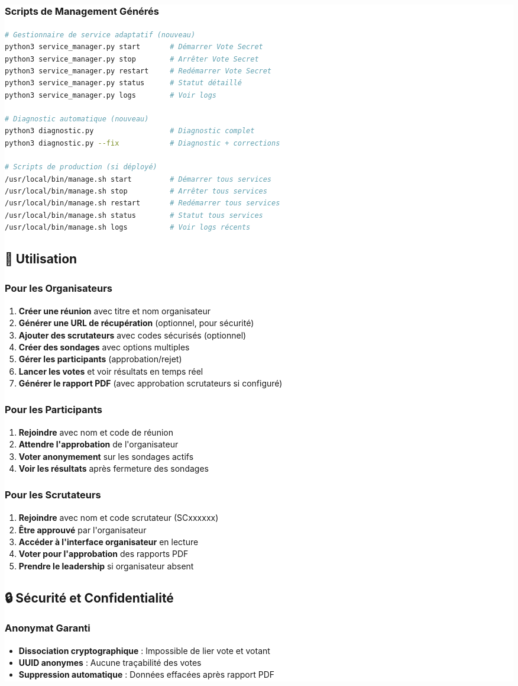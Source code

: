 ### Scripts de Management Générés
```bash
# Gestionnaire de service adaptatif (nouveau)
python3 service_manager.py start       # Démarrer Vote Secret
python3 service_manager.py stop        # Arrêter Vote Secret  
python3 service_manager.py restart     # Redémarrer Vote Secret
python3 service_manager.py status      # Statut détaillé
python3 service_manager.py logs        # Voir logs

# Diagnostic automatique (nouveau)
python3 diagnostic.py                  # Diagnostic complet
python3 diagnostic.py --fix            # Diagnostic + corrections

# Scripts de production (si déployé)
/usr/local/bin/manage.sh start         # Démarrer tous services
/usr/local/bin/manage.sh stop          # Arrêter tous services
/usr/local/bin/manage.sh restart       # Redémarrer tous services
/usr/local/bin/manage.sh status        # Statut tous services
/usr/local/bin/manage.sh logs          # Voir logs récents
```

## 🎯 Utilisation

### Pour les Organisateurs
1. **Créer une réunion** avec titre et nom organisateur
2. **Générer une URL de récupération** (optionnel, pour sécurité)
3. **Ajouter des scrutateurs** avec codes sécurisés (optionnel)
4. **Créer des sondages** avec options multiples
5. **Gérer les participants** (approbation/rejet)
6. **Lancer les votes** et voir résultats en temps réel
7. **Générer le rapport PDF** (avec approbation scrutateurs si configuré)

### Pour les Participants
1. **Rejoindre** avec nom et code de réunion
2. **Attendre l'approbation** de l'organisateur
3. **Voter anonymement** sur les sondages actifs
4. **Voir les résultats** après fermeture des sondages

### Pour les Scrutateurs
1. **Rejoindre** avec nom et code scrutateur (SCxxxxxx)
2. **Être approuvé** par l'organisateur
3. **Accéder à l'interface organisateur** en lecture
4. **Voter pour l'approbation** des rapports PDF
5. **Prendre le leadership** si organisateur absent

## 🔒 Sécurité et Confidentialité

### Anonymat Garanti
- **Dissociation cryptographique** : Impossible de lier vote et votant
- **UUID anonymes** : Aucune traçabilité des votes
- **Suppression automatique** : Données effacées après rapport PDF
